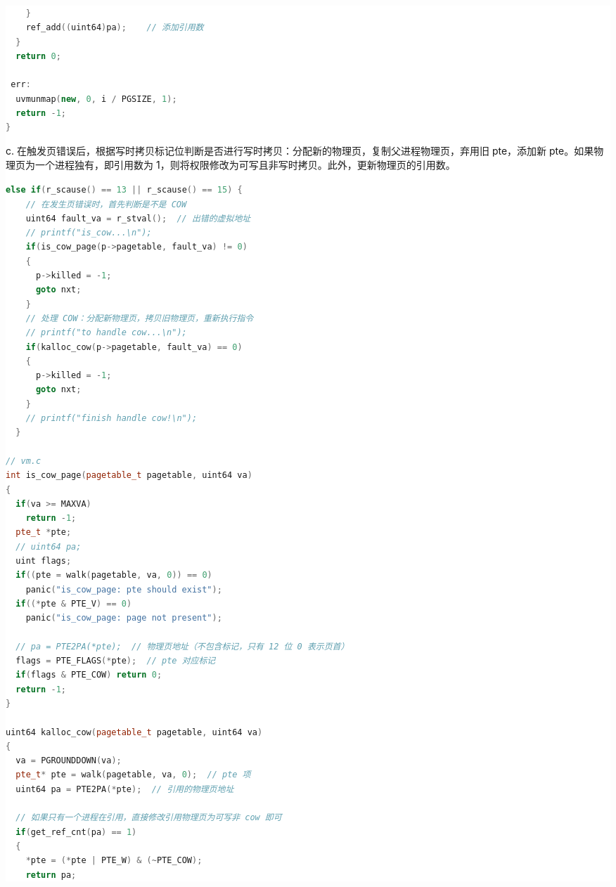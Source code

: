 ```cpp
    }
    ref_add((uint64)pa); 	// 添加引用数
  }
  return 0;

 err:
  uvmunmap(new, 0, i / PGSIZE, 1);
  return -1;
}
```

c. 在触发页错误后，根据写时拷贝标记位判断是否进行写时拷贝：分配新的物理页，复制父进程物理页，弃用旧 pte，添加新 pte。如果物理页为一个进程独有，即引用数为 1，则将权限修改为可写且非写时拷贝。此外，更新物理页的引用数。

```cpp
else if(r_scause() == 13 || r_scause() == 15) {
    // 在发生页错误时，首先判断是不是 COW
    uint64 fault_va = r_stval();  // 出错的虚拟地址
    // printf("is_cow...\n");
    if(is_cow_page(p->pagetable, fault_va) != 0)
    {
      p->killed = -1;
      goto nxt;
    }
    // 处理 COW：分配新物理页，拷贝旧物理页，重新执行指令
    // printf("to handle cow...\n");
    if(kalloc_cow(p->pagetable, fault_va) == 0)
    {
      p->killed = -1;
      goto nxt;
    }
    // printf("finish handle cow!\n");
  }

// vm.c
int is_cow_page(pagetable_t pagetable, uint64 va)
{
  if(va >= MAXVA)
    return -1;
  pte_t *pte;
  // uint64 pa;
  uint flags;
  if((pte = walk(pagetable, va, 0)) == 0)
    panic("is_cow_page: pte should exist");
  if((*pte & PTE_V) == 0)
    panic("is_cow_page: page not present");

  // pa = PTE2PA(*pte);  // 物理页地址（不包含标记，只有 12 位 0 表示页首）
  flags = PTE_FLAGS(*pte);  // pte 对应标记
  if(flags & PTE_COW) return 0;
  return -1;
}

uint64 kalloc_cow(pagetable_t pagetable, uint64 va)
{
  va = PGROUNDDOWN(va);
  pte_t* pte = walk(pagetable, va, 0);  // pte 项
  uint64 pa = PTE2PA(*pte);  // 引用的物理页地址

  // 如果只有一个进程在引用，直接修改引用物理页为可写非 cow 即可
  if(get_ref_cnt(pa) == 1)
  {
    *pte = (*pte | PTE_W) & (~PTE_COW);
    return pa;
```